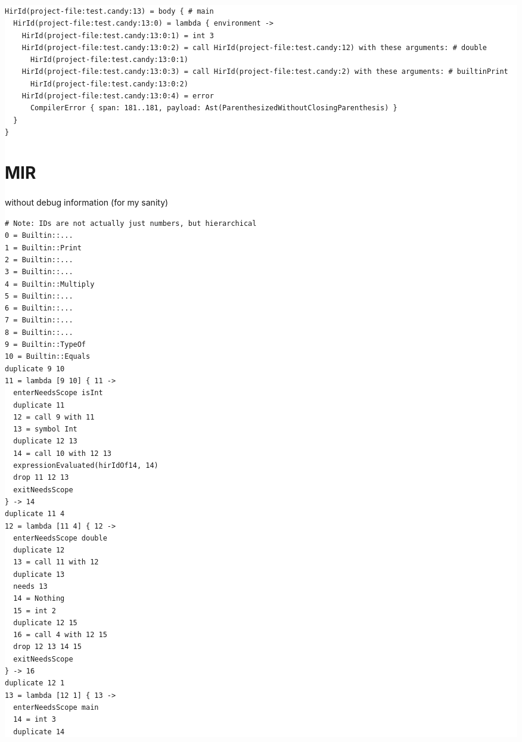 ```hir
HirId(project-file:test.candy:13) = body { # main
  HirId(project-file:test.candy:13:0) = lambda { environment ->
    HirId(project-file:test.candy:13:0:1) = int 3
    HirId(project-file:test.candy:13:0:2) = call HirId(project-file:test.candy:12) with these arguments: # double
      HirId(project-file:test.candy:13:0:1)
    HirId(project-file:test.candy:13:0:3) = call HirId(project-file:test.candy:2) with these arguments: # builtinPrint
      HirId(project-file:test.candy:13:0:2)
    HirId(project-file:test.candy:13:0:4) = error
      CompilerError { span: 181..181, payload: Ast(ParenthesizedWithoutClosingParenthesis) }
  }
}
```

# MIR

without debug information (for my sanity)

```mir
# Note: IDs are not actually just numbers, but hierarchical
0 = Builtin::...
1 = Builtin::Print
2 = Builtin::...
3 = Builtin::...
4 = Builtin::Multiply
5 = Builtin::...
6 = Builtin::...
7 = Builtin::...
8 = Builtin::...
9 = Builtin::TypeOf
10 = Builtin::Equals
duplicate 9 10
11 = lambda [9 10] { 11 ->
  enterNeedsScope isInt
  duplicate 11
  12 = call 9 with 11
  13 = symbol Int
  duplicate 12 13
  14 = call 10 with 12 13
  expressionEvaluated(hirIdOf14, 14)
  drop 11 12 13
  exitNeedsScope
} -> 14
duplicate 11 4
12 = lambda [11 4] { 12 ->
  enterNeedsScope double
  duplicate 12
  13 = call 11 with 12
  duplicate 13
  needs 13
  14 = Nothing
  15 = int 2
  duplicate 12 15
  16 = call 4 with 12 15
  drop 12 13 14 15
  exitNeedsScope
} -> 16
duplicate 12 1
13 = lambda [12 1] { 13 ->
  enterNeedsScope main
  14 = int 3
  duplicate 14
```
